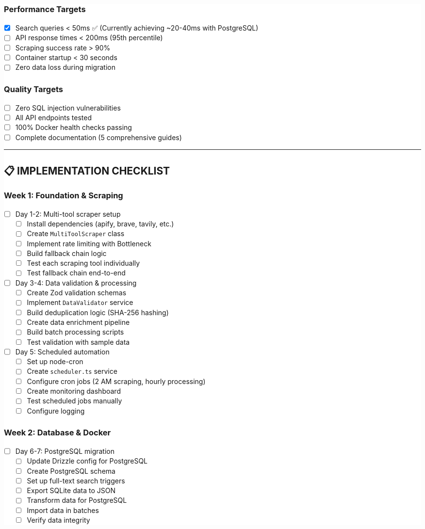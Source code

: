 ### Performance Targets
- [x] Search queries < 50ms ✅ (Currently achieving ~20-40ms with PostgreSQL)
- [ ] API response times < 200ms (95th percentile)
- [ ] Scraping success rate > 90%
- [ ] Container startup < 30 seconds
- [ ] Zero data loss during migration

### Quality Targets
- [ ] Zero SQL injection vulnerabilities
- [ ] All API endpoints tested
- [ ] 100% Docker health checks passing
- [ ] Complete documentation (5 comprehensive guides)

---

## 📋 IMPLEMENTATION CHECKLIST

### Week 1: Foundation & Scraping
- [ ] Day 1-2: Multi-tool scraper setup
  - [ ] Install dependencies (apify, brave, tavily, etc.)
  - [ ] Create `MultiToolScraper` class
  - [ ] Implement rate limiting with Bottleneck
  - [ ] Build fallback chain logic
  - [ ] Test each scraping tool individually
  - [ ] Test fallback chain end-to-end

- [ ] Day 3-4: Data validation & processing
  - [ ] Create Zod validation schemas
  - [ ] Implement `DataValidator` service
  - [ ] Build deduplication logic (SHA-256 hashing)
  - [ ] Create data enrichment pipeline
  - [ ] Build batch processing scripts
  - [ ] Test validation with sample data

- [ ] Day 5: Scheduled automation
  - [ ] Set up node-cron
  - [ ] Create `scheduler.ts` service
  - [ ] Configure cron jobs (2 AM scraping, hourly processing)
  - [ ] Create monitoring dashboard
  - [ ] Test scheduled jobs manually
  - [ ] Configure logging

### Week 2: Database & Docker
- [ ] Day 6-7: PostgreSQL migration
  - [ ] Update Drizzle config for PostgreSQL
  - [ ] Create PostgreSQL schema
  - [ ] Set up full-text search triggers
  - [ ] Export SQLite data to JSON
  - [ ] Transform data for PostgreSQL
  - [ ] Import data in batches
  - [ ] Verify data integrity

